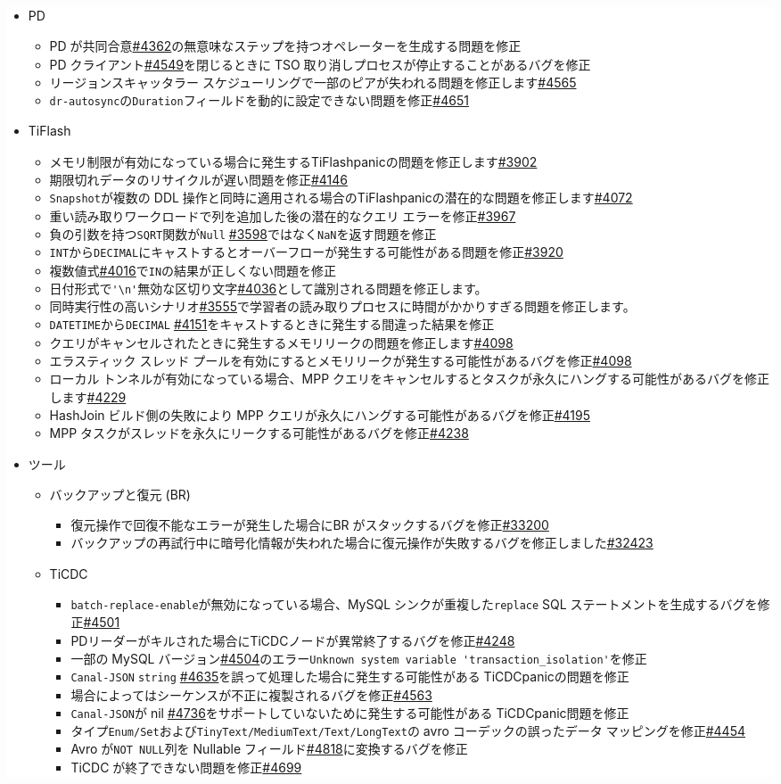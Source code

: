 -   PD

    -   PD が共同合意[#4362](https://github.com/tikv/pd/issues/4362)の無意味なステップを持つオペレーターを生成する問題を修正
    -   PD クライアント[#4549](https://github.com/tikv/pd/issues/4549)を閉じるときに TSO 取り消しプロセスが停止することがあるバグを修正
    -   リージョンスキャッタラー スケジューリングで一部のピアが失われる問題を修正します[#4565](https://github.com/tikv/pd/issues/4565)
    -   `dr-autosync`の`Duration`フィールドを動的に設定できない問題を修正[#4651](https://github.com/tikv/pd/issues/4651)

-   TiFlash

    -   メモリ制限が有効になっている場合に発生するTiFlashpanicの問題を修正します[#3902](https://github.com/pingcap/tiflash/issues/3902)
    -   期限切れデータのリサイクルが遅い問題を修正[#4146](https://github.com/pingcap/tiflash/issues/4146)
    -   `Snapshot`が複数の DDL 操作と同時に適用される場合のTiFlashpanicの潜在的な問題を修正します[#4072](https://github.com/pingcap/tiflash/issues/4072)
    -   重い読み取りワークロードで列を追加した後の潜在的なクエリ エラーを修正[#3967](https://github.com/pingcap/tiflash/issues/3967)
    -   負の引数を持つ`SQRT`関数が`Null` [#3598](https://github.com/pingcap/tiflash/issues/3598)ではなく`NaN`を返す問題を修正
    -   `INT`から`DECIMAL`にキャストするとオーバーフローが発生する可能性がある問題を修正[#3920](https://github.com/pingcap/tiflash/issues/3920)
    -   複数値式[#4016](https://github.com/pingcap/tiflash/issues/4016)で`IN`の結果が正しくない問題を修正
    -   日付形式で`'\n'`無効な区切り文字[#4036](https://github.com/pingcap/tiflash/issues/4036)として識別される問題を修正します。
    -   同時実行性の高いシナリオ[#3555](https://github.com/pingcap/tiflash/issues/3555)で学習者の読み取りプロセスに時間がかかりすぎる問題を修正します。
    -   `DATETIME`から`DECIMAL` [#4151](https://github.com/pingcap/tiflash/issues/4151)をキャストするときに発生する間違った結果を修正
    -   クエリがキャンセルされたときに発生するメモリリークの問題を修正します[#4098](https://github.com/pingcap/tiflash/issues/4098)
    -   エラスティック スレッド プールを有効にするとメモリリークが発生する可能性があるバグを修正[#4098](https://github.com/pingcap/tiflash/issues/4098)
    -   ローカル トンネルが有効になっている場合、MPP クエリをキャンセルするとタスクが永久にハングする可能性があるバグを修正します[#4229](https://github.com/pingcap/tiflash/issues/4229)
    -   HashJoin ビルド側の失敗により MPP クエリが永久にハングする可能性があるバグを修正[#4195](https://github.com/pingcap/tiflash/issues/4195)
    -   MPP タスクがスレッドを永久にリークする可能性があるバグを修正[#4238](https://github.com/pingcap/tiflash/issues/4238)

-   ツール

    -   バックアップと復元 (BR)

        -   復元操作で回復不能なエラーが発生した場合にBR がスタックするバグを修正[#33200](https://github.com/pingcap/tidb/issues/33200)
        -   バックアップの再試行中に暗号化情報が失われた場合に復元操作が失敗するバグを修正しました[#32423](https://github.com/pingcap/tidb/issues/32423)

    -   TiCDC

        -   `batch-replace-enable`が無効になっている場合、MySQL シンクが重複した`replace` SQL ステートメントを生成するバグを修正[#4501](https://github.com/pingcap/tiflow/issues/4501)
        -   PDリーダーがキルされた場合にTiCDCノードが異常終了するバグを修正[#4248](https://github.com/pingcap/tiflow/issues/4248)
        -   一部の MySQL バージョン[#4504](https://github.com/pingcap/tiflow/issues/4504)のエラー`Unknown system variable 'transaction_isolation'`を修正
        -   `Canal-JSON` `string` [#4635](https://github.com/pingcap/tiflow/issues/4635)を誤って処理した場合に発生する可能性がある TiCDCpanicの問題を修正
        -   場合によってはシーケンスが不正に複製されるバグを修正[#4563](https://github.com/pingcap/tiflow/issues/4552)
        -   `Canal-JSON`が nil [#4736](https://github.com/pingcap/tiflow/issues/4736)をサポートしていないために発生する可能性がある TiCDCpanic問題を修正
        -   タイプ`Enum/Set`および`TinyText/MediumText/Text/LongText`の avro コーデックの誤ったデータ マッピングを修正[#4454](https://github.com/pingcap/tiflow/issues/4454)
        -   Avro が`NOT NULL`列を Nullable フィールド[#4818](https://github.com/pingcap/tiflow/issues/4818)に変換するバグを修正
        -   TiCDC が終了できない問題を修正[#4699](https://github.com/pingcap/tiflow/issues/4699)
